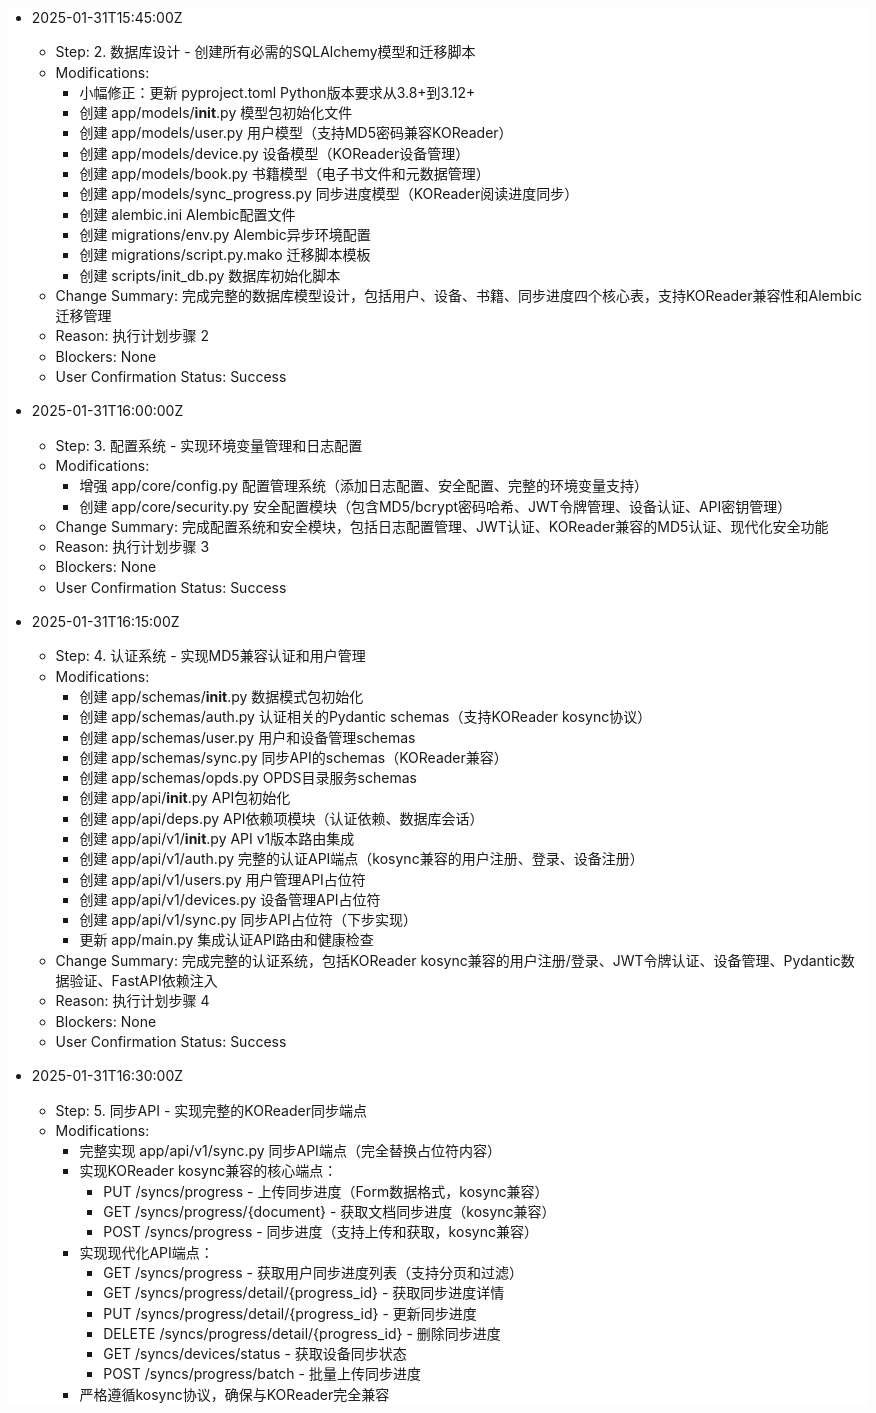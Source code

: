 *   2025-01-31T15:45:00Z
    *   Step: 2. 数据库设计 - 创建所有必需的SQLAlchemy模型和迁移脚本
    *   Modifications:
        - 小幅修正：更新 pyproject.toml Python版本要求从3.8+到3.12+
        - 创建 app/models/__init__.py 模型包初始化文件
        - 创建 app/models/user.py 用户模型（支持MD5密码兼容KOReader）
        - 创建 app/models/device.py 设备模型（KOReader设备管理）
        - 创建 app/models/book.py 书籍模型（电子书文件和元数据管理）
        - 创建 app/models/sync_progress.py 同步进度模型（KOReader阅读进度同步）
        - 创建 alembic.ini Alembic配置文件
        - 创建 migrations/env.py Alembic异步环境配置
        - 创建 migrations/script.py.mako 迁移脚本模板
        - 创建 scripts/init_db.py 数据库初始化脚本
    *   Change Summary: 完成完整的数据库模型设计，包括用户、设备、书籍、同步进度四个核心表，支持KOReader兼容性和Alembic迁移管理
    *   Reason: 执行计划步骤 2
    *   Blockers: None
    *   User Confirmation Status: Success

*   2025-01-31T16:00:00Z
    *   Step: 3. 配置系统 - 实现环境变量管理和日志配置
    *   Modifications:
        - 增强 app/core/config.py 配置管理系统（添加日志配置、安全配置、完整的环境变量支持）
        - 创建 app/core/security.py 安全配置模块（包含MD5/bcrypt密码哈希、JWT令牌管理、设备认证、API密钥管理）
    *   Change Summary: 完成配置系统和安全模块，包括日志配置管理、JWT认证、KOReader兼容的MD5认证、现代化安全功能
    *   Reason: 执行计划步骤 3
    *   Blockers: None
    *   User Confirmation Status: Success

*   2025-01-31T16:15:00Z
    *   Step: 4. 认证系统 - 实现MD5兼容认证和用户管理
    *   Modifications:
        - 创建 app/schemas/__init__.py 数据模式包初始化
        - 创建 app/schemas/auth.py 认证相关的Pydantic schemas（支持KOReader kosync协议）
        - 创建 app/schemas/user.py 用户和设备管理schemas
        - 创建 app/schemas/sync.py 同步API的schemas（KOReader兼容）
        - 创建 app/schemas/opds.py OPDS目录服务schemas
        - 创建 app/api/__init__.py API包初始化
        - 创建 app/api/deps.py API依赖项模块（认证依赖、数据库会话）
        - 创建 app/api/v1/__init__.py API v1版本路由集成
        - 创建 app/api/v1/auth.py 完整的认证API端点（kosync兼容的用户注册、登录、设备注册）
        - 创建 app/api/v1/users.py 用户管理API占位符
        - 创建 app/api/v1/devices.py 设备管理API占位符
        - 创建 app/api/v1/sync.py 同步API占位符（下步实现）
        - 更新 app/main.py 集成认证API路由和健康检查
    *   Change Summary: 完成完整的认证系统，包括KOReader kosync兼容的用户注册/登录、JWT令牌认证、设备管理、Pydantic数据验证、FastAPI依赖注入
    *   Reason: 执行计划步骤 4
    *   Blockers: None
    *   User Confirmation Status: Success

*   2025-01-31T16:30:00Z
    *   Step: 5. 同步API - 实现完整的KOReader同步端点
    *   Modifications:
        - 完整实现 app/api/v1/sync.py 同步API端点（完全替换占位符内容）
        - 实现KOReader kosync兼容的核心端点：
          * PUT /syncs/progress - 上传同步进度（Form数据格式，kosync兼容）
          * GET /syncs/progress/{document} - 获取文档同步进度（kosync兼容）
          * POST /syncs/progress - 同步进度（支持上传和获取，kosync兼容）
        - 实现现代化API端点：
          * GET /syncs/progress - 获取用户同步进度列表（支持分页和过滤）
          * GET /syncs/progress/detail/{progress_id} - 获取同步进度详情
          * PUT /syncs/progress/detail/{progress_id} - 更新同步进度
          * DELETE /syncs/progress/detail/{progress_id} - 删除同步进度
          * GET /syncs/devices/status - 获取设备同步状态
          * POST /syncs/progress/batch - 批量上传同步进度
        - 严格遵循kosync协议，确保与KOReader完全兼容